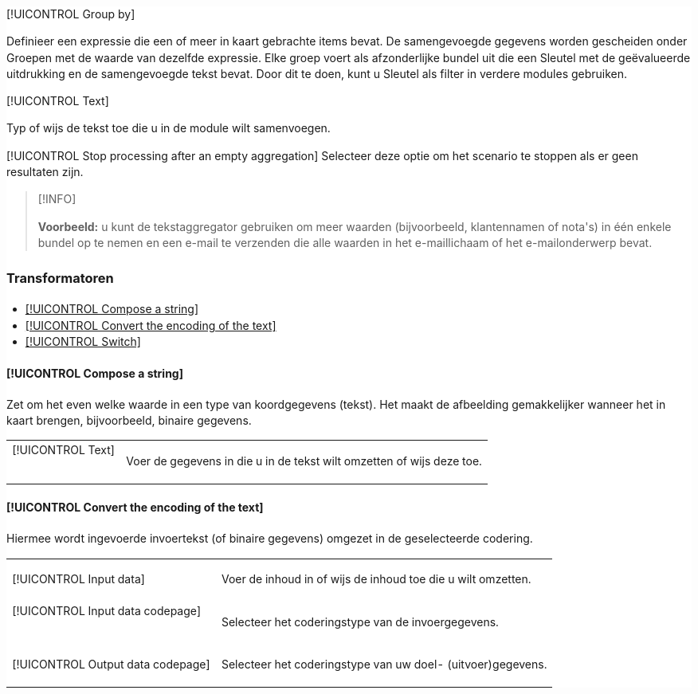   <td> <p>[!UICONTROL Group by]</p> </td> 
   <td> <p>Definieer een expressie die een of meer in kaart gebrachte items bevat. De samengevoegde gegevens worden gescheiden onder Groepen met de waarde van dezelfde expressie. Elke groep voert als afzonderlijke bundel uit die een Sleutel met de geëvalueerde uitdrukking en de samengevoegde tekst bevat. Door dit te doen, kunt u Sleutel als filter in verdere modules gebruiken.</p> </td> 
  </tr> 
  <tr> 
   <td>[!UICONTROL Text]</td> 
   <td> <p> Typ of wijs de tekst toe die u in de module wilt samenvoegen.</p> </td> 
  </tr> 
  <tr> 
   <td>[!UICONTROL Stop processing after an empty aggregation]</td> 
   <td>Selecteer deze optie om het scenario te stoppen als er geen resultaten zijn.</td> 
  </tr> 
 </tbody> 
</table>

>[!INFO]
>
>**Voorbeeld:** u kunt de tekstaggregator gebruiken om meer waarden (bijvoorbeeld, klantennamen of nota&#39;s) in één enkele bundel op te nemen en een e-mail te verzenden die alle waarden in het e-maillichaam of het e-mailonderwerp bevat.

### Transformatoren

* [[!UICONTROL Compose a string]](#compose-a-string)
* [[!UICONTROL Convert the encoding of the text]](#convert-the-encoding-of-the-text)
* [[!UICONTROL Switch]](#switch)

#### [!UICONTROL Compose a string]

Zet om het even welke waarde in een type van koordgegevens (tekst). Het maakt de afbeelding gemakkelijker wanneer het in kaart brengen, bijvoorbeeld, binaire gegevens.

<table style="table-layout:auto"> 
 <col> 
 <col> 
 <tbody> 
  <tr> 
   <td role="rowheader">[!UICONTROL Text]</td> 
   <td> <p>Voer de gegevens in die u in de tekst wilt omzetten of wijs deze toe.</p> </td> 
  </tr> 
 </tbody> 
</table>

#### [!UICONTROL Convert the encoding of the text]

Hiermee wordt ingevoerde invoertekst (of binaire gegevens) omgezet in de geselecteerde codering.

<table style="table-layout:auto"> 
 <col> 
 <col> 
 <tbody> 
  <tr> 
   <td> <p>[!UICONTROL Input data]</p> </td> 
   <td> <p>Voer de inhoud in of wijs de inhoud toe die u wilt omzetten.</p> </td> 
  </tr> 
  <tr> 
   <td>[!UICONTROL Input data codepage]</td> 
   <td> <p>Selecteer het coderingstype van de invoergegevens. </p> </td> 
  </tr> 
  <tr> 
   <td> <p>[!UICONTROL Output data codepage]</p> </td> 
   <td> <p>Selecteer het coderingstype van uw doel- (uitvoer)gegevens.</p> </td> 
  </tr> 
 </tbody> 